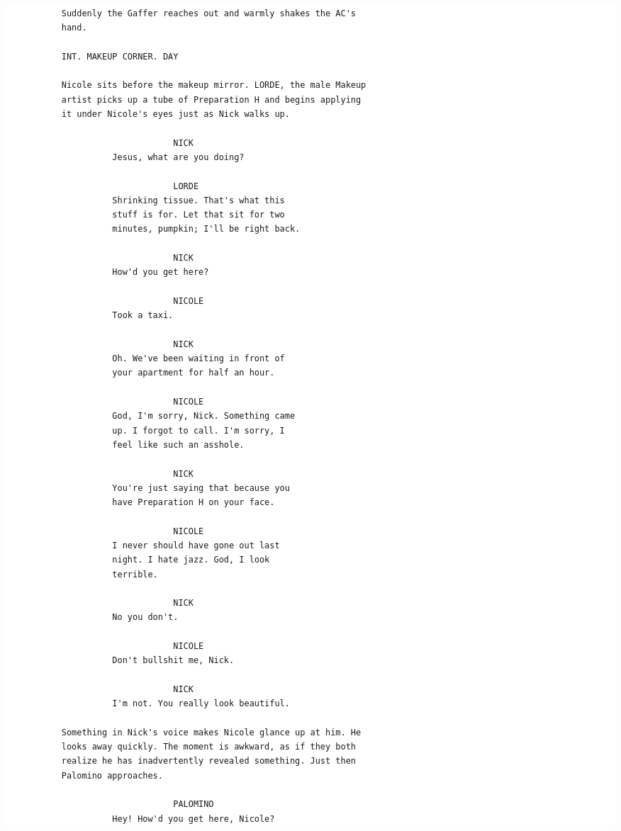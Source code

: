                Suddenly the Gaffer reaches out and warmly shakes the AC's 
               hand.

               INT. MAKEUP CORNER. DAY

               Nicole sits before the makeup mirror. LORDE, the male Makeup 
               artist picks up a tube of Preparation H and begins applying 
               it under Nicole's eyes just as Nick walks up.

                                     NICK
                         Jesus, what are you doing?

                                     LORDE
                         Shrinking tissue. That's what this 
                         stuff is for. Let that sit for two 
                         minutes, pumpkin; I'll be right back.

                                     NICK
                         How'd you get here?

                                     NICOLE
                         Took a taxi.

                                     NICK
                         Oh. We've been waiting in front of 
                         your apartment for half an hour.

                                     NICOLE
                         God, I'm sorry, Nick. Something came 
                         up. I forgot to call. I'm sorry, I 
                         feel like such an asshole.

                                     NICK
                         You're just saying that because you 
                         have Preparation H on your face.

                                     NICOLE
                         I never should have gone out last 
                         night. I hate jazz. God, I look 
                         terrible.

                                     NICK
                         No you don't.

                                     NICOLE
                         Don't bullshit me, Nick.

                                     NICK
                         I'm not. You really look beautiful.

               Something in Nick's voice makes Nicole glance up at him. He 
               looks away quickly. The moment is awkward, as if they both 
               realize he has inadvertently revealed something. Just then 
               Palomino approaches.

                                     PALOMINO
                         Hey! How'd you get here, Nicole?

